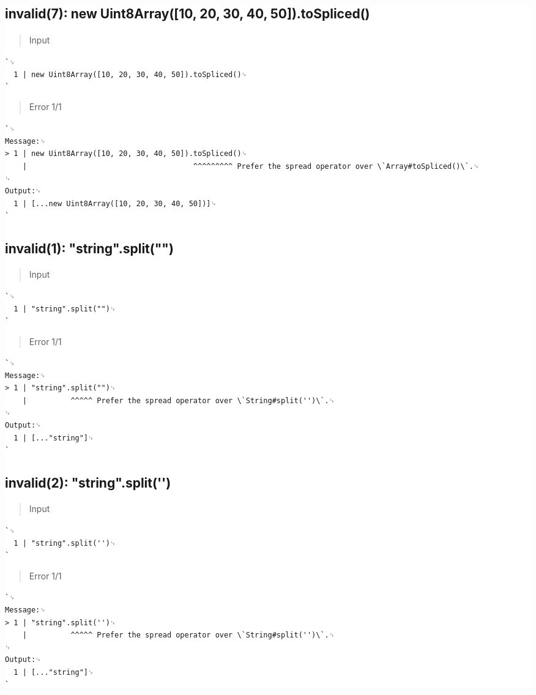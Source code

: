 ## invalid(7): new Uint8Array([10, 20, 30, 40, 50]).toSpliced()

> Input

    `␊
      1 | new Uint8Array([10, 20, 30, 40, 50]).toSpliced()␊
    `

> Error 1/1

    `␊
    Message:␊
    > 1 | new Uint8Array([10, 20, 30, 40, 50]).toSpliced()␊
        |                                      ^^^^^^^^^ Prefer the spread operator over \`Array#toSpliced()\`.␊
    ␊
    Output:␊
      1 | [...new Uint8Array([10, 20, 30, 40, 50])]␊
    `

## invalid(1): "string".split("")

> Input

    `␊
      1 | "string".split("")␊
    `

> Error 1/1

    `␊
    Message:␊
    > 1 | "string".split("")␊
        |          ^^^^^ Prefer the spread operator over \`String#split('')\`.␊
    ␊
    Output:␊
      1 | [..."string"]␊
    `

## invalid(2): "string".split('')

> Input

    `␊
      1 | "string".split('')␊
    `

> Error 1/1

    `␊
    Message:␊
    > 1 | "string".split('')␊
        |          ^^^^^ Prefer the spread operator over \`String#split('')\`.␊
    ␊
    Output:␊
      1 | [..."string"]␊
    `
